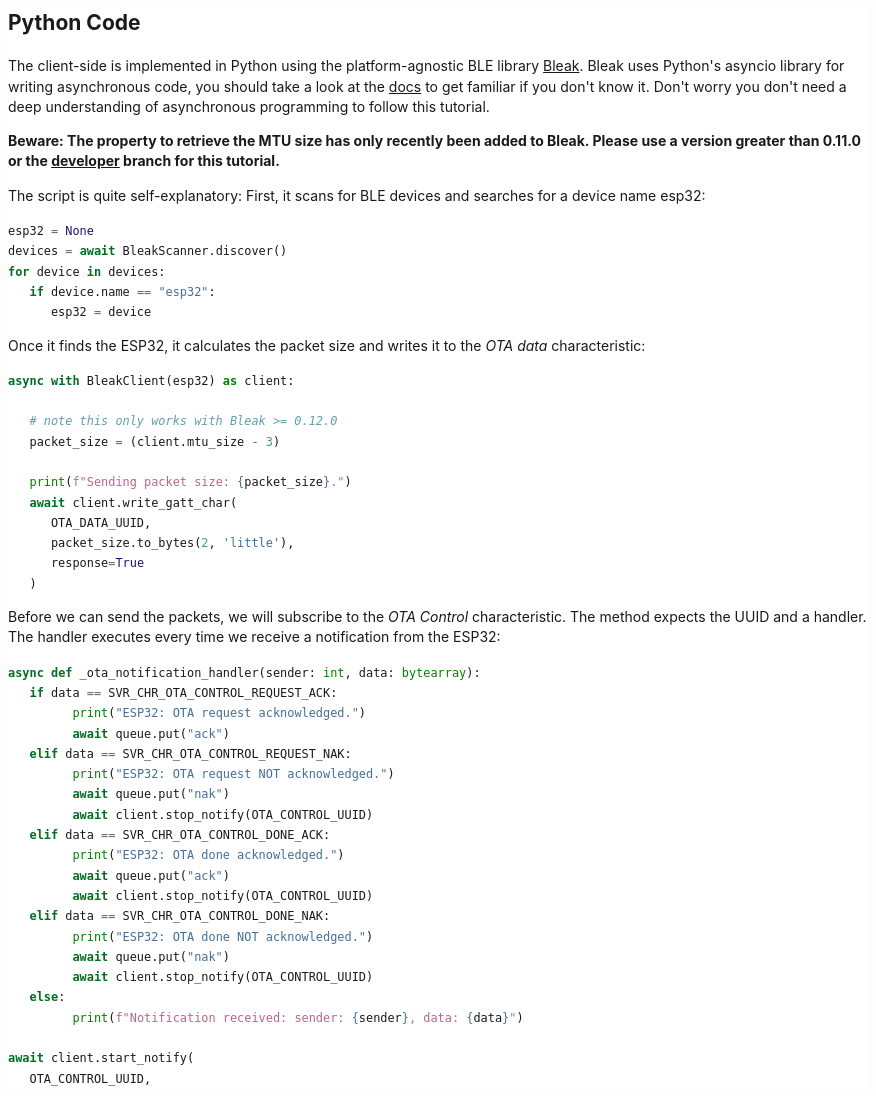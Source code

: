 

## Python Code

The client-side is implemented in Python using the platform-agnostic BLE library <a href="https://github.com/hbldh/bleak">Bleak</a>. Bleak uses Python's asyncio library for writing asynchronous code, you should take a look at the <a href="https://docs.python.org/3/library/asyncio.html">docs</a> to get familiar if you don't know it. Don't worry you don't need a deep understanding of asynchronous programming to follow this tutorial. 

**Beware: The property to retrieve the MTU size has only recently been added to Bleak. Please use a version greater than 0.11.0 or the <a href="https://bleak.readthedocs.io/en/latest/installation.html#from-sources">developer</a> branch for this tutorial.**

The script is quite self-explanatory: First, it scans for BLE devices and searches for a device name esp32: 

```Python
esp32 = None
devices = await BleakScanner.discover()
for device in devices:
   if device.name == "esp32":
      esp32 = device
```

Once it finds the ESP32, it calculates the packet size and writes it to the *OTA data* characteristic:

```Python
async with BleakClient(esp32) as client:

   # note this only works with Bleak >= 0.12.0
   packet_size = (client.mtu_size - 3)

   print(f"Sending packet size: {packet_size}.")
   await client.write_gatt_char(
      OTA_DATA_UUID,
      packet_size.to_bytes(2, 'little'),
      response=True
   )
```

Before we can send the packets, we will subscribe to the *OTA Control* characteristic. The method expects the UUID and a handler. The handler executes every time we receive a notification from the ESP32:

```Python
async def _ota_notification_handler(sender: int, data: bytearray):
   if data == SVR_CHR_OTA_CONTROL_REQUEST_ACK:
         print("ESP32: OTA request acknowledged.")
         await queue.put("ack")
   elif data == SVR_CHR_OTA_CONTROL_REQUEST_NAK:
         print("ESP32: OTA request NOT acknowledged.")
         await queue.put("nak")
         await client.stop_notify(OTA_CONTROL_UUID)
   elif data == SVR_CHR_OTA_CONTROL_DONE_ACK:
         print("ESP32: OTA done acknowledged.")
         await queue.put("ack")
         await client.stop_notify(OTA_CONTROL_UUID)
   elif data == SVR_CHR_OTA_CONTROL_DONE_NAK:
         print("ESP32: OTA done NOT acknowledged.")
         await queue.put("nak")
         await client.stop_notify(OTA_CONTROL_UUID)
   else:
         print(f"Notification received: sender: {sender}, data: {data}")

await client.start_notify(
   OTA_CONTROL_UUID,
```